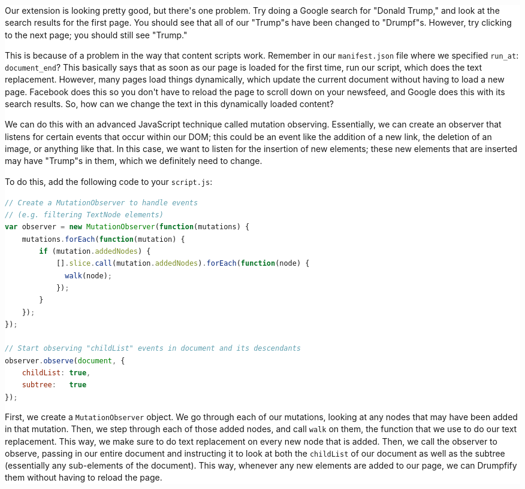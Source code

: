 Our extension is looking pretty good, but there's one problem. Try doing
a Google search for "Donald Trump," and look at the search results for
the first page. You should see that all of our "Trump"s have been
changed to "Drumpf"s. However, try clicking to the next page; you should
still see "Trump."

This is because of a problem in the way that content scripts work.
Remember in our `manifest.json` file where we specified `run_at`:
`document_end`? This basically says that as soon as our page is loaded
for the first time, run our script, which does the text replacement.
However, many pages load things dynamically, which update the current
document without having to load a new page. Facebook does this so you
don't have to reload the page to scroll down on your newsfeed, and
Google does this with its search results. So, how can we change the text
in this dynamically loaded content?

We can do this with an advanced JavaScript technique called mutation
observing. Essentially, we can create an observer that listens for
certain events that occur within our DOM; this could be an event like
the addition of a new link, the deletion of an image, or anything like
that. In this case, we want to listen for the insertion of new elements;
these new elements that are inserted may have "Trump"s in them, which we
definitely need to change.

To do this, add the following code to your `script.js`:

```javascript
// Create a MutationObserver to handle events
// (e.g. filtering TextNode elements)
var observer = new MutationObserver(function(mutations) {
    mutations.forEach(function(mutation) {
        if (mutation.addedNodes) {
            [].slice.call(mutation.addedNodes).forEach(function(node) {
              walk(node);
            });
        }
    });
});

// Start observing "childList" events in document and its descendants
observer.observe(document, {
    childList: true,
    subtree:   true
});
```

First, we create a `MutationObserver` object. We go through each of our
mutations, looking at any nodes that may have been added in that
mutation. Then, we step through each of those added nodes, and call
`walk` on them, the function that we use to do our text replacement.
This way, we make sure to do text replacement on every new node that is
added. Then, we call the observer to observe, passing in our entire
document and instructing it to look at both the `childList` of our
document as well as the subtree (essentially any sub-elements of the
document). This way, whenever any new elements are added to our page, we
can Drumpfify them without having to reload the page.
